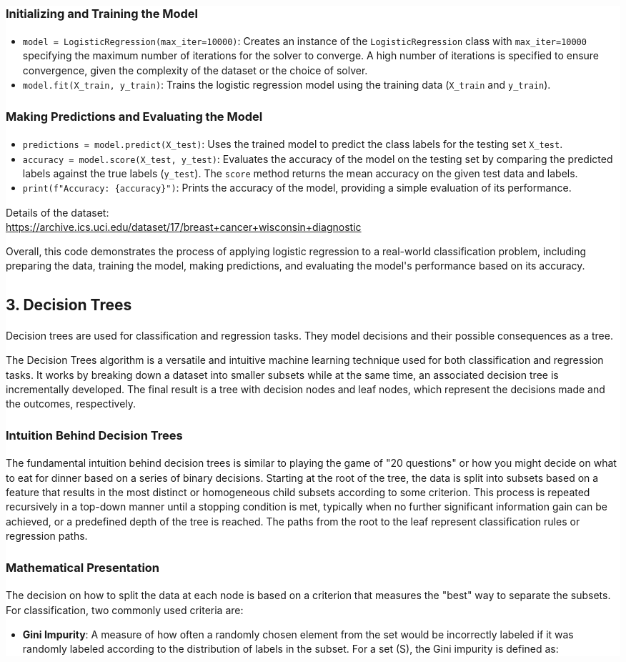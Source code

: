 ### Initializing and Training the Model
- `model = LogisticRegression(max_iter=10000)`: Creates an instance of the `LogisticRegression` class with `max_iter=10000` specifying the maximum number of iterations for the solver to converge. A high number of iterations is specified to ensure convergence, given the complexity of the dataset or the choice of solver.
- `model.fit(X_train, y_train)`: Trains the logistic regression model using the training data (`X_train` and `y_train`).

### Making Predictions and Evaluating the Model
- `predictions = model.predict(X_test)`: Uses the trained model to predict the class labels for the testing set `X_test`.
- `accuracy = model.score(X_test, y_test)`: Evaluates the accuracy of the model on the testing set by comparing the predicted labels against the true labels (`y_test`). The `score` method returns the mean accuracy on the given test data and labels.
- `print(f"Accuracy: {accuracy}")`: Prints the accuracy of the model, providing a simple evaluation of its performance.

Details of the dataset:  
https://archive.ics.uci.edu/dataset/17/breast+cancer+wisconsin+diagnostic

Overall, this code demonstrates the process of applying logistic regression to a real-world classification problem, including preparing the data, training the model, making predictions, and evaluating the model's performance based on its accuracy.

## 3. Decision Trees

Decision trees are used for classification and regression tasks. They model decisions and their possible consequences as a tree.

The Decision Trees algorithm is a versatile and intuitive machine learning technique used for both classification and regression tasks. It works by breaking down a dataset into smaller subsets while at the same time, an associated decision tree is incrementally developed. The final result is a tree with decision nodes and leaf nodes, which represent the decisions made and the outcomes, respectively.

### Intuition Behind Decision Trees

The fundamental intuition behind decision trees is similar to playing the game of "20 questions" or how you might decide on what to eat for dinner based on a series of binary decisions. Starting at the root of the tree, the data is split into subsets based on a feature that results in the most distinct or homogeneous child subsets according to some criterion. This process is repeated recursively in a top-down manner until a stopping condition is met, typically when no further significant information gain can be achieved, or a predefined depth of the tree is reached. The paths from the root to the leaf represent classification rules or regression paths.

### Mathematical Presentation

The decision on how to split the data at each node is based on a criterion that measures the "best" way to separate the subsets. For classification, two commonly used criteria are:

- **Gini Impurity**: A measure of how often a randomly chosen element from the set would be incorrectly labeled if it was randomly labeled according to the distribution of labels in the subset. For a set \(S\), the Gini impurity is defined as:
  